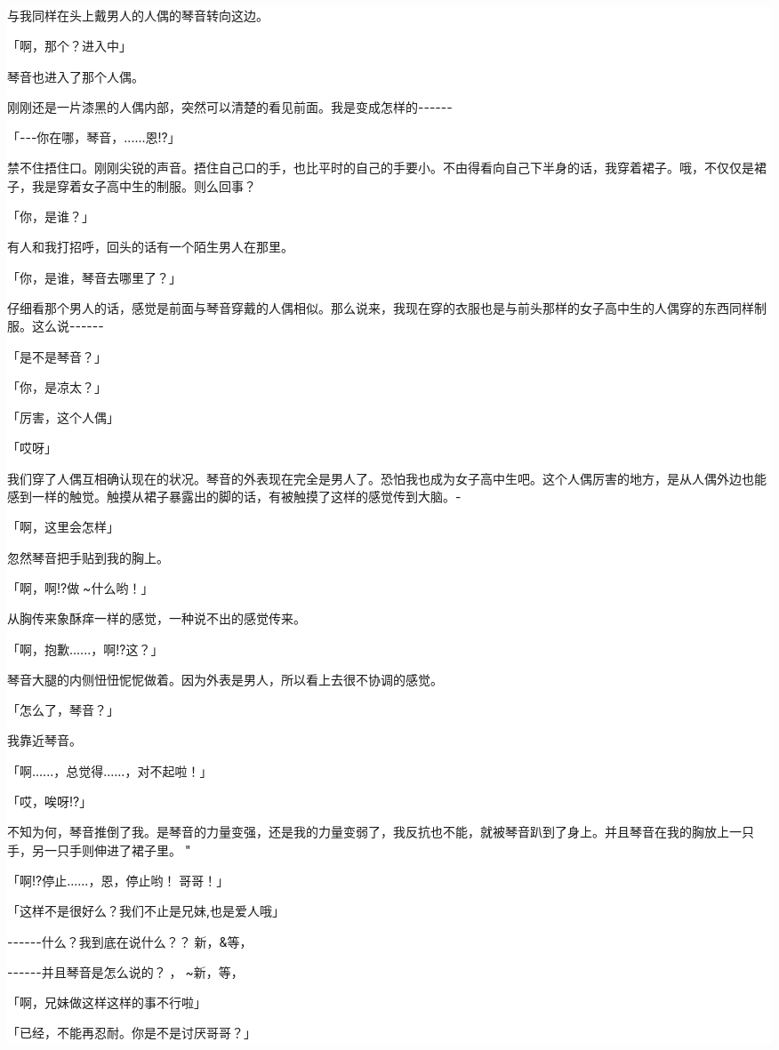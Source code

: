 与我同样在头上戴男人的人偶的琴音转向这边。

「啊，那个？进入中」

琴音也进入了那个人偶。

刚刚还是一片漆黑的人偶内部，突然可以清楚的看见前面。我是变成怎样的------

「---你在哪，琴音，......恩!?」

禁不住捂住口。刚刚尖锐的声音。捂住自己口的手，也比平时的自己的手要小。不由得看向自己下半身的话，我穿着裙子。哦，不仅仅是裙子，我是穿着女子高中生的制服。则么回事？

「你，是谁？」

有人和我打招呼，回头的话有一个陌生男人在那里。

「你，是谁，琴音去哪里了？」

仔细看那个男人的话，感觉是前面与琴音穿戴的人偶相似。那么说来，我现在穿的衣服也是与前头那样的女子高中生的人偶穿的东西同样制服。这么说------

「是不是琴音？」

「你，是凉太？」

「厉害，这个人偶」

「哎呀」

我们穿了人偶互相确认现在的状况。琴音的外表现在完全是男人了。恐怕我也成为女子高中生吧。这个人偶厉害的地方，是从人偶外边也能感到一样的触觉。触摸从裙子暴露出的脚的话，有被触摸了这样的感觉传到大脑。-

「啊，这里会怎样」

忽然琴音把手贴到我的胸上。

「啊，啊!?做 ~什么哟！」

从胸传来象酥痒一样的感觉，一种说不出的感觉传来。

「啊，抱歉......，啊!?这？」

琴音大腿的内侧忸忸怩怩做着。因为外表是男人，所以看上去很不协调的感觉。

「怎么了，琴音？」

我靠近琴音。

「啊......，总觉得......，对不起啦！」

「哎，唉呀!?」

不知为何，琴音推倒了我。是琴音的力量变强，还是我的力量变弱了，我反抗也不能，就被琴音趴到了身上。并且琴音在我的胸放上一只手，另一只手则伸进了裙子里。 "

「啊!?停止......，恩，停止哟！ 哥哥！」

「这样不是很好么？我们不止是兄妹,也是爱人哦」

------什么？我到底在说什么？？
新，&等，

------并且琴音是怎么说的？
， ~新，等，

「啊，兄妹做这样这样的事不行啦」

「已经，不能再忍耐。你是不是讨厌哥哥？」
